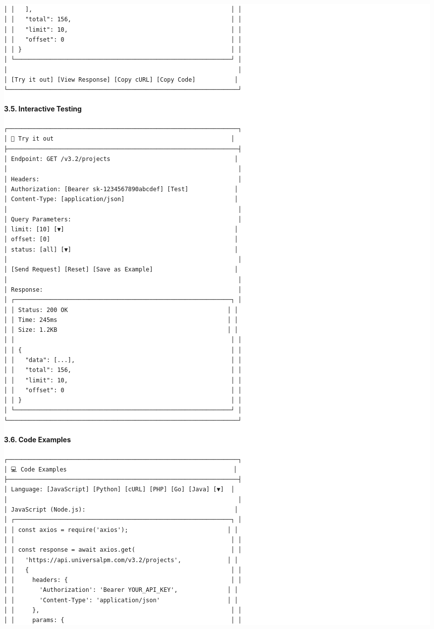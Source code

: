 ```
│ │   ],                                                        │ │
│ │   "total": 156,                                             │ │
│ │   "limit": 10,                                              │ │
│ │   "offset": 0                                               │ │
│ │ }                                                           │ │
│ └─────────────────────────────────────────────────────────────┘ │
│                                                                 │
│ [Try it out] [View Response] [Copy cURL] [Copy Code]           │
└─────────────────────────────────────────────────────────────────┘
```

#### 3.5. Interactive Testing
```
┌─────────────────────────────────────────────────────────────────┐
│ 🧪 Try it out                                                  │
├─────────────────────────────────────────────────────────────────┤
│ Endpoint: GET /v3.2/projects                                   │
│                                                                 │
│ Headers:                                                        │
│ Authorization: [Bearer sk-1234567890abcdef] [Test]             │
│ Content-Type: [application/json]                               │
│                                                                 │
│ Query Parameters:                                               │
│ limit: [10] [▼]                                                │
│ offset: [0]                                                    │
│ status: [all] [▼]                                              │
│                                                                 │
│ [Send Request] [Reset] [Save as Example]                       │
│                                                                 │
│ Response:                                                       │
│ ┌─────────────────────────────────────────────────────────────┐ │
│ │ Status: 200 OK                                             │ │
│ │ Time: 245ms                                                │ │
│ │ Size: 1.2KB                                                │ │
│ │                                                             │ │
│ │ {                                                           │ │
│ │   "data": [...],                                            │ │
│ │   "total": 156,                                             │ │
│ │   "limit": 10,                                              │ │
│ │   "offset": 0                                               │ │
│ │ }                                                           │ │
│ └─────────────────────────────────────────────────────────────┘ │
└─────────────────────────────────────────────────────────────────┘
```

#### 3.6. Code Examples
```
┌─────────────────────────────────────────────────────────────────┐
│ 💻 Code Examples                                               │
├─────────────────────────────────────────────────────────────────┤
│ Language: [JavaScript] [Python] [cURL] [PHP] [Go] [Java] [▼]  │
│                                                                 │
│ JavaScript (Node.js):                                          │
│ ┌─────────────────────────────────────────────────────────────┐ │
│ │ const axios = require('axios');                            │ │
│ │                                                             │ │
│ │ const response = await axios.get(                           │ │
│ │   'https://api.universalpm.com/v3.2/projects',             │ │
│ │   {                                                         │ │
│ │     headers: {                                              │ │
│ │       'Authorization': 'Bearer YOUR_API_KEY',              │ │
│ │       'Content-Type': 'application/json'                   │ │
│ │     },                                                      │ │
│ │     params: {                                               │ │
```